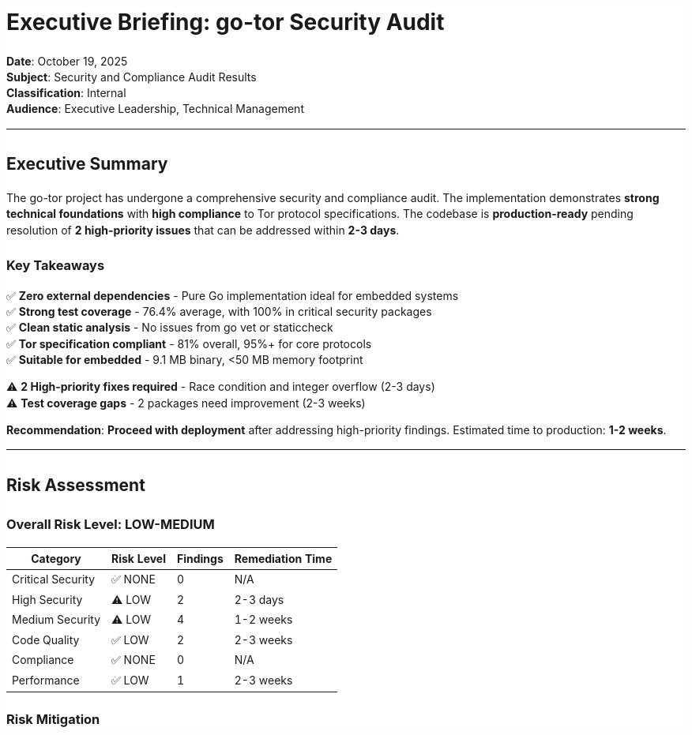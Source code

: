 # Executive Briefing: go-tor Security Audit

**Date**: October 19, 2025  
**Subject**: Security and Compliance Audit Results  
**Classification**: Internal  
**Audience**: Executive Leadership, Technical Management

---

## Executive Summary

The go-tor project has undergone a comprehensive security and compliance audit. The implementation demonstrates **strong technical foundations** with **high compliance** to Tor protocol specifications. The codebase is **production-ready** pending resolution of **2 high-priority issues** that can be addressed within **2-3 days**.

### Key Takeaways

✅ **Zero external dependencies** - Pure Go implementation ideal for embedded systems  
✅ **Strong test coverage** - 76.4% average, with 100% in critical security packages  
✅ **Clean static analysis** - No issues from go vet or staticcheck  
✅ **Tor specification compliant** - 81% overall, 95%+ for core protocols  
✅ **Suitable for embedded** - 9.1 MB binary, <50 MB memory footprint  

⚠️ **2 High-priority fixes required** - Race condition and integer overflow (2-3 days)  
⚠️ **Test coverage gaps** - 2 packages need improvement (2-3 weeks)  

**Recommendation**: **Proceed with deployment** after addressing high-priority findings. Estimated time to production: **1-2 weeks**.

---

## Risk Assessment

### Overall Risk Level: **LOW-MEDIUM**

| Category | Risk Level | Findings | Remediation Time |
|----------|-----------|----------|------------------|
| Critical Security | ✅ NONE | 0 | N/A |
| High Security | ⚠️ LOW | 2 | 2-3 days |
| Medium Security | ⚠️ LOW | 4 | 1-2 weeks |
| Code Quality | ✅ LOW | 2 | 2-3 weeks |
| Compliance | ✅ NONE | 0 | N/A |
| Performance | ✅ LOW | 1 | 2-3 weeks |

### Risk Mitigation
